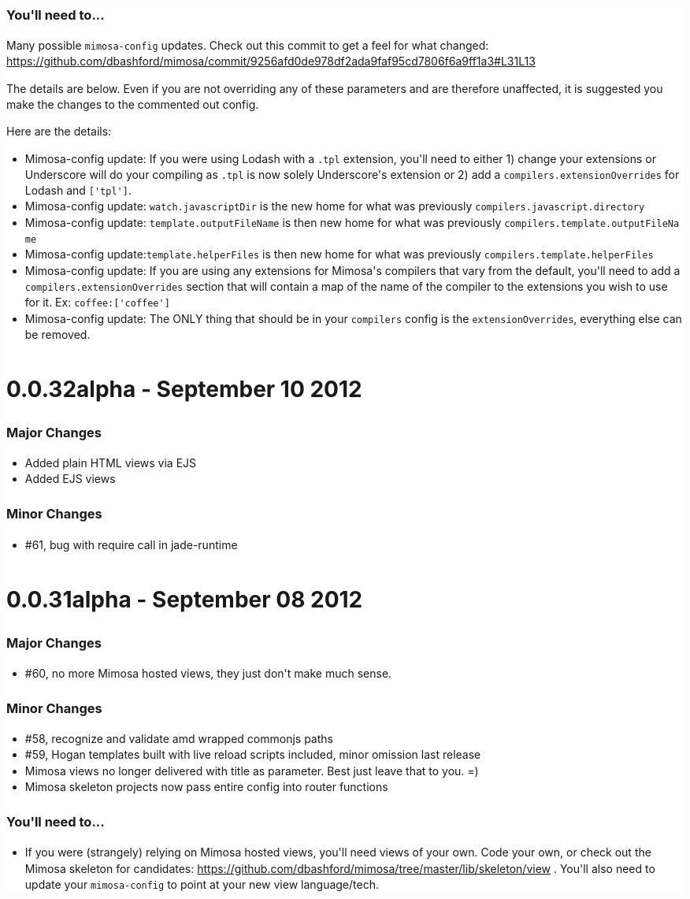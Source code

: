### You'll need to...

Many possible `mimosa-config` updates.  Check out this commit to get a feel for what changed: https://github.com/dbashford/mimosa/commit/9256afd0de978df2ada9faf95cd7806f6a9ff1a3#L31L13

The details are below.  Even if you are not overriding any of these parameters and are therefore unaffected, it is suggested you make the changes to the commented out config.

Here are the details:

* Mimosa-config update: If you were using Lodash with a `.tpl` extension, you'll need to either 1) change your extensions or Underscore will do your compiling as `.tpl` is now solely Underscore's extension or 2) add a `compilers.extensionOverrides` for Lodash and `['tpl']`.
* Mimosa-config update: `watch.javascriptDir` is the new home for what was previously `compilers.javascript.directory`
* Mimosa-config update: `template.outputFileName` is then new home for what was previously `compilers.template.outputFileName`
* Mimosa-config update:`template.helperFiles` is then new home for what was previously `compilers.template.helperFiles`
* Mimosa-config update: If you are using any extensions for Mimosa's compilers that vary from the default, you'll need to add a `compilers.extensionOverrides` section that will contain a map of the name of the compiler to the extensions you wish to use for it.  Ex: `coffee:['coffee']`
* Mimosa-config update: The ONLY thing that should be in your `compilers` config is the `extensionOverrides`, everything else can be removed.

# 0.0.32alpha - September 10 2012
### Major Changes
* Added plain HTML views via EJS
* Added EJS views

### Minor Changes
* #61, bug with require call in jade-runtime

# 0.0.31alpha - September 08 2012
### Major Changes
* #60, no more Mimosa hosted views, they just don't make much sense.

### Minor Changes
* #58, recognize and validate amd wrapped commonjs paths
* #59, Hogan templates built with live reload scripts included, minor omission last release
* Mimosa views no longer delivered with title as parameter.  Best just leave that to you. =)
* Mimosa skeleton projects now pass entire config into router functions

### You'll need to...
* If you were (strangely) relying on Mimosa hosted views, you'll need views of your own.  Code your own, or check out the Mimosa skeleton for candidates: https://github.com/dbashford/mimosa/tree/master/lib/skeleton/view . You'll also need to update your `mimosa-config` to point at your new view language/tech.
